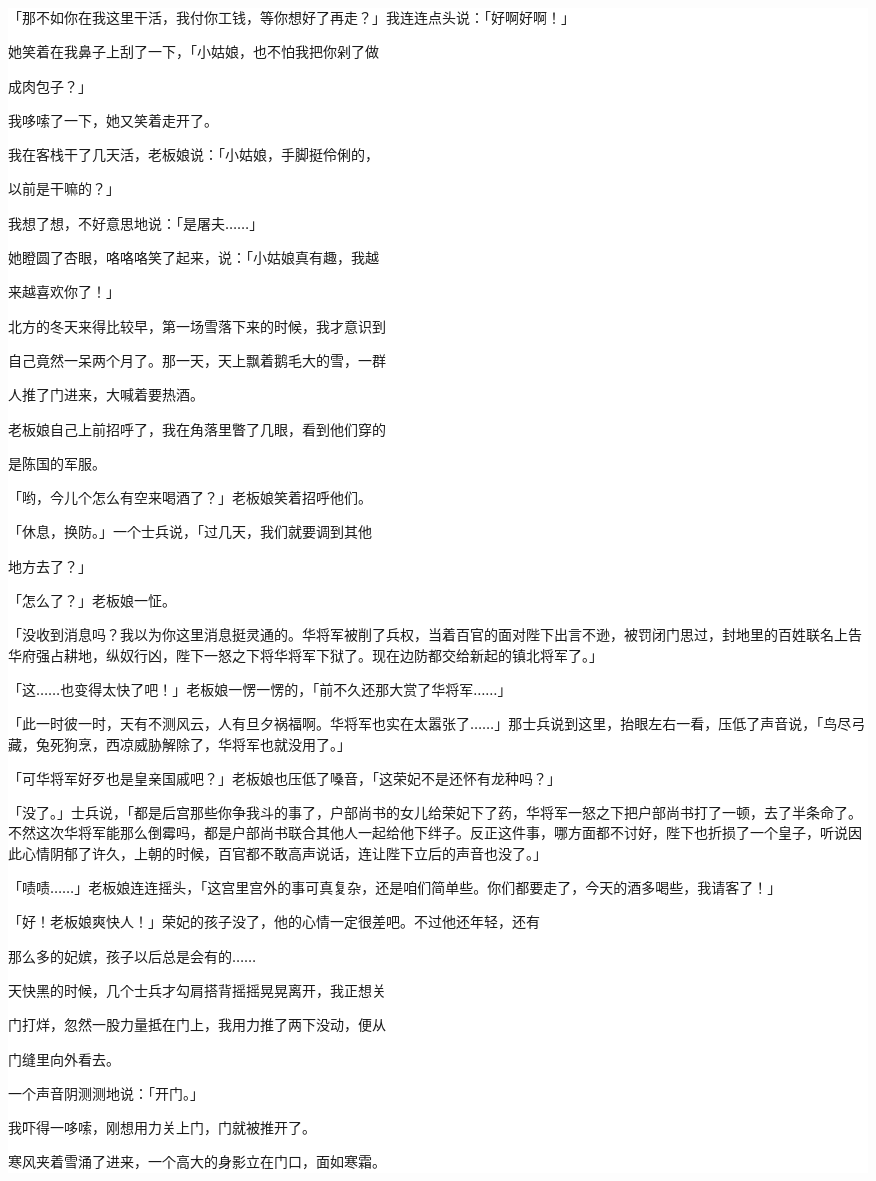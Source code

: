 「那不如你在我这里干活，我付你工钱，等你想好了再走？」我连连点头说：「好啊好啊！」

她笑着在我鼻子上刮了一下，「小姑娘，也不怕我把你剁了做

成肉包子？」

我哆嗦了一下，她又笑着走开了。

我在客栈干了几天活，老板娘说：「小姑娘，手脚挺伶俐的，

以前是干嘛的？」

我想了想，不好意思地说：「是屠夫……」

她瞪圆了杏眼，咯咯咯笑了起来，说：「小姑娘真有趣，我越

来越喜欢你了！」

北方的冬天来得比较早，第一场雪落下来的时候，我才意识到

自己竟然一呆两个月了。那一天，天上飘着鹅毛大的雪，一群

人推了门进来，大喊着要热酒。

老板娘自己上前招呼了，我在角落里瞥了几眼，看到他们穿的

是陈国的军服。

「哟，今儿个怎么有空来喝酒了？」老板娘笑着招呼他们。

「休息，换防。」一个士兵说，「过几天，我们就要调到其他

地方去了？」

「怎么了？」老板娘一怔。

「没收到消息吗？我以为你这里消息挺灵通的。华将军被削了兵权，当着百官的面对陛下出言不逊，被罚闭门思过，封地里的百姓联名上告华府强占耕地，纵奴行凶，陛下一怒之下将华将军下狱了。现在边防都交给新起的镇北将军了。」

「这……也变得太快了吧！」老板娘一愣一愣的，「前不久还那大赏了华将军……」

「此一时彼一时，天有不测风云，人有旦夕祸福啊。华将军也实在太嚣张了……」那士兵说到这里，抬眼左右一看，压低了声音说，「鸟尽弓藏，兔死狗烹，西凉威胁解除了，华将军也就没用了。」

「可华将军好歹也是皇亲国戚吧？」老板娘也压低了嗓音，「这荣妃不是还怀有龙种吗？」

「没了。」士兵说，「都是后宫那些你争我斗的事了，户部尚书的女儿给荣妃下了药，华将军一怒之下把户部尚书打了一顿，去了半条命了。不然这次华将军能那么倒霉吗，都是户部尚书联合其他人一起给他下绊子。反正这件事，哪方面都不讨好，陛下也折损了一个皇子，听说因此心情阴郁了许久，上朝的时候，百官都不敢高声说话，连让陛下立后的声音也没了。」

「啧啧……」老板娘连连摇头，「这宫里宫外的事可真复杂，还是咱们简单些。你们都要走了，今天的酒多喝些，我请客了！」

「好！老板娘爽快人！」荣妃的孩子没了，他的心情一定很差吧。不过他还年轻，还有

那么多的妃嫔，孩子以后总是会有的……

天快黑的时候，几个士兵才勾肩搭背摇摇晃晃离开，我正想关

门打烊，忽然一股力量抵在门上，我用力推了两下没动，便从

门缝里向外看去。

一个声音阴测测地说：「开门。」

我吓得一哆嗦，刚想用力关上门，门就被推开了。

寒风夹着雪涌了进来，一个高大的身影立在门口，面如寒霜。
